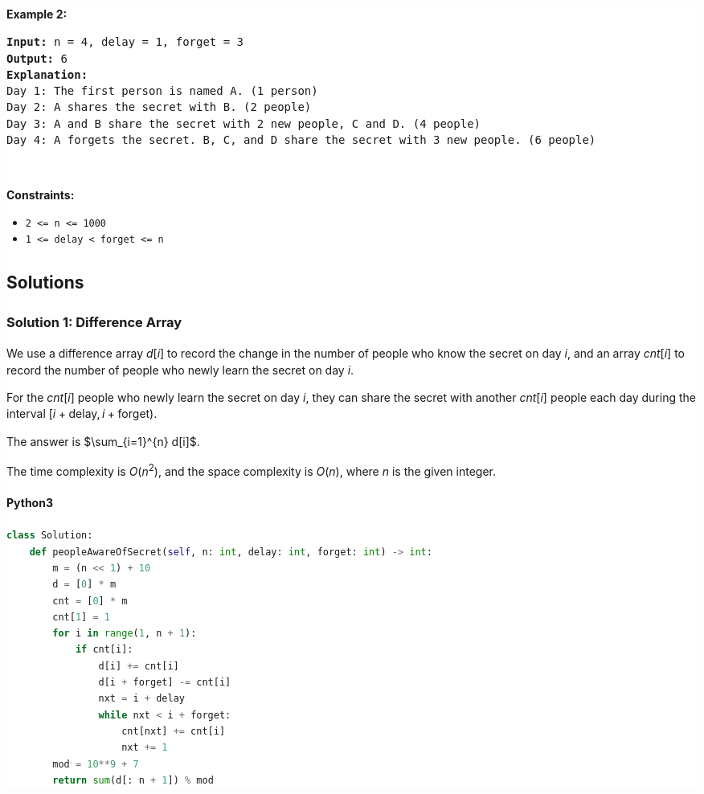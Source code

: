 <p><strong class="example">Example 2:</strong></p>

<pre>
<strong>Input:</strong> n = 4, delay = 1, forget = 3
<strong>Output:</strong> 6
<strong>Explanation:</strong>
Day 1: The first person is named A. (1 person)
Day 2: A shares the secret with B. (2 people)
Day 3: A and B share the secret with 2 new people, C and D. (4 people)
Day 4: A forgets the secret. B, C, and D share the secret with 3 new people. (6 people)
</pre>

<p>&nbsp;</p>
<p><strong>Constraints:</strong></p>

<ul>
	<li><code>2 &lt;= n &lt;= 1000</code></li>
	<li><code>1 &lt;= delay &lt; forget &lt;= n</code></li>
</ul>



## Solutions



### Solution 1: Difference Array

We use a difference array $d[i]$ to record the change in the number of people who know the secret on day $i$, and an array $cnt[i]$ to record the number of people who newly learn the secret on day $i$.

For the $cnt[i]$ people who newly learn the secret on day $i$, they can share the secret with another $cnt[i]$ people each day during the interval $[i+\text{delay}, i+\text{forget})$.

The answer is $\sum_{i=1}^{n} d[i]$.

The time complexity is $O(n^2)$, and the space complexity is $O(n)$, where $n$ is the given integer.



#### Python3

```python
class Solution:
    def peopleAwareOfSecret(self, n: int, delay: int, forget: int) -> int:
        m = (n << 1) + 10
        d = [0] * m
        cnt = [0] * m
        cnt[1] = 1
        for i in range(1, n + 1):
            if cnt[i]:
                d[i] += cnt[i]
                d[i + forget] -= cnt[i]
                nxt = i + delay
                while nxt < i + forget:
                    cnt[nxt] += cnt[i]
                    nxt += 1
        mod = 10**9 + 7
        return sum(d[: n + 1]) % mod
```
